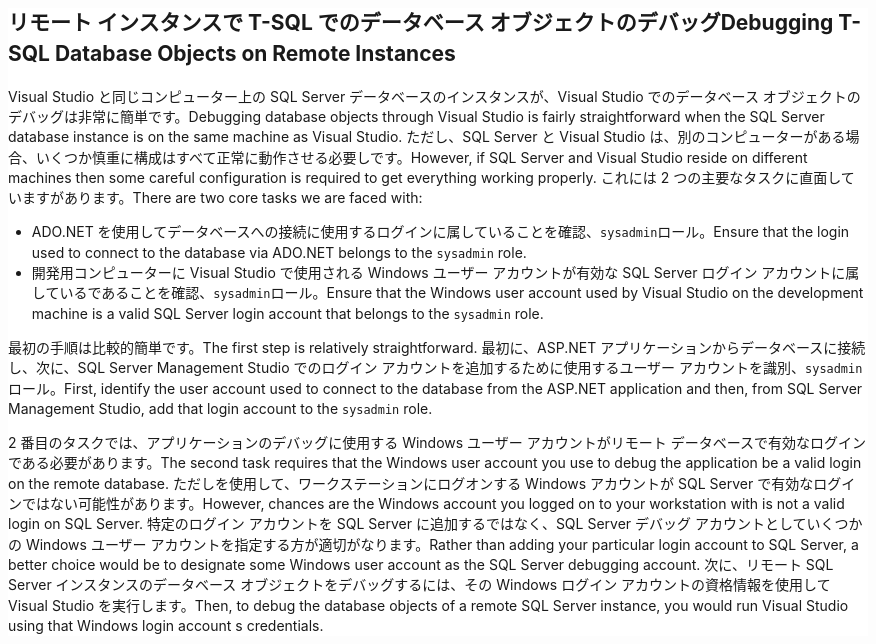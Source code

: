 
## <a name="debugging-t-sql-database-objects-on-remote-instances"></a><span data-ttu-id="0ddfa-221">リモート インスタンスで T-SQL でのデータベース オブジェクトのデバッグ</span><span class="sxs-lookup"><span data-stu-id="0ddfa-221">Debugging T-SQL Database Objects on Remote Instances</span></span>

<span data-ttu-id="0ddfa-222">Visual Studio と同じコンピューター上の SQL Server データベースのインスタンスが、Visual Studio でのデータベース オブジェクトのデバッグは非常に簡単です。</span><span class="sxs-lookup"><span data-stu-id="0ddfa-222">Debugging database objects through Visual Studio is fairly straightforward when the SQL Server database instance is on the same machine as Visual Studio.</span></span> <span data-ttu-id="0ddfa-223">ただし、SQL Server と Visual Studio は、別のコンピューターがある場合、いくつか慎重に構成はすべて正常に動作させる必要しです。</span><span class="sxs-lookup"><span data-stu-id="0ddfa-223">However, if SQL Server and Visual Studio reside on different machines then some careful configuration is required to get everything working properly.</span></span> <span data-ttu-id="0ddfa-224">これには 2 つの主要なタスクに直面していますがあります。</span><span class="sxs-lookup"><span data-stu-id="0ddfa-224">There are two core tasks we are faced with:</span></span>

- <span data-ttu-id="0ddfa-225">ADO.NET を使用してデータベースへの接続に使用するログインに属していることを確認、`sysadmin`ロール。</span><span class="sxs-lookup"><span data-stu-id="0ddfa-225">Ensure that the login used to connect to the database via ADO.NET belongs to the `sysadmin` role.</span></span>
- <span data-ttu-id="0ddfa-226">開発用コンピューターに Visual Studio で使用される Windows ユーザー アカウントが有効な SQL Server ログイン アカウントに属しているであることを確認、`sysadmin`ロール。</span><span class="sxs-lookup"><span data-stu-id="0ddfa-226">Ensure that the Windows user account used by Visual Studio on the development machine is a valid SQL Server login account that belongs to the `sysadmin` role.</span></span>

<span data-ttu-id="0ddfa-227">最初の手順は比較的簡単です。</span><span class="sxs-lookup"><span data-stu-id="0ddfa-227">The first step is relatively straightforward.</span></span> <span data-ttu-id="0ddfa-228">最初に、ASP.NET アプリケーションからデータベースに接続し、次に、SQL Server Management Studio でのログイン アカウントを追加するために使用するユーザー アカウントを識別、`sysadmin`ロール。</span><span class="sxs-lookup"><span data-stu-id="0ddfa-228">First, identify the user account used to connect to the database from the ASP.NET application and then, from SQL Server Management Studio, add that login account to the `sysadmin` role.</span></span>

<span data-ttu-id="0ddfa-229">2 番目のタスクでは、アプリケーションのデバッグに使用する Windows ユーザー アカウントがリモート データベースで有効なログインである必要があります。</span><span class="sxs-lookup"><span data-stu-id="0ddfa-229">The second task requires that the Windows user account you use to debug the application be a valid login on the remote database.</span></span> <span data-ttu-id="0ddfa-230">ただしを使用して、ワークステーションにログオンする Windows アカウントが SQL Server で有効なログインではない可能性があります。</span><span class="sxs-lookup"><span data-stu-id="0ddfa-230">However, chances are the Windows account you logged on to your workstation with is not a valid login on SQL Server.</span></span> <span data-ttu-id="0ddfa-231">特定のログイン アカウントを SQL Server に追加するではなく、SQL Server デバッグ アカウントとしていくつかの Windows ユーザー アカウントを指定する方が適切がなります。</span><span class="sxs-lookup"><span data-stu-id="0ddfa-231">Rather than adding your particular login account to SQL Server, a better choice would be to designate some Windows user account as the SQL Server debugging account.</span></span> <span data-ttu-id="0ddfa-232">次に、リモート SQL Server インスタンスのデータベース オブジェクトをデバッグするには、その Windows ログイン アカウントの資格情報を使用して Visual Studio を実行します。</span><span class="sxs-lookup"><span data-stu-id="0ddfa-232">Then, to debug the database objects of a remote SQL Server instance, you would run Visual Studio using that Windows login account s credentials.</span></span>
